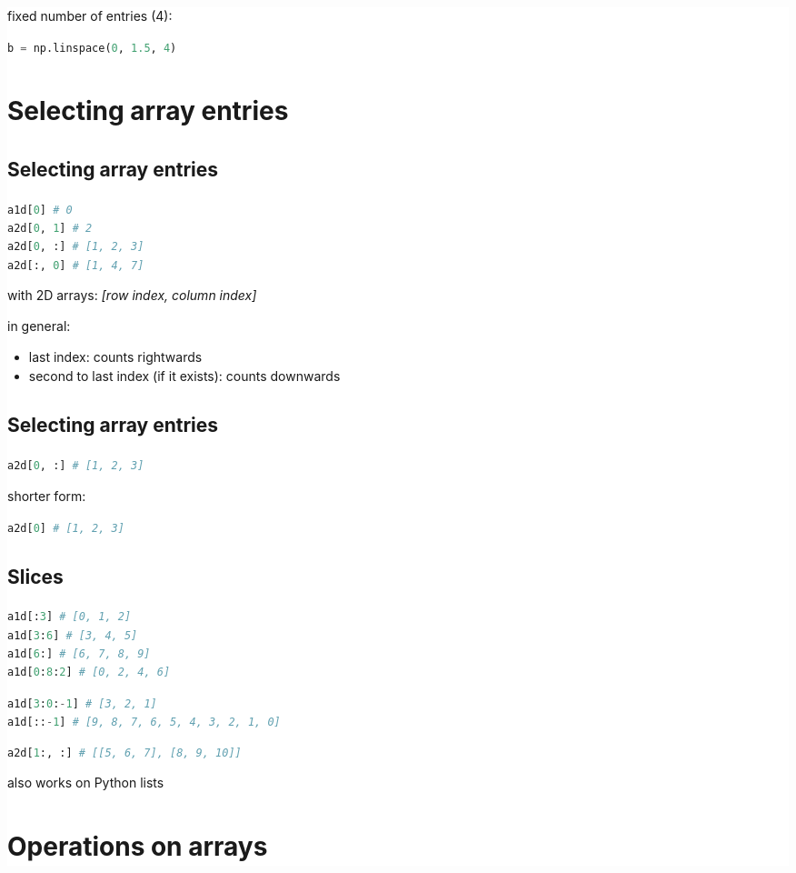 fixed number of entries (4):

```py
b = np.linspace(0, 1.5, 4)
```

# Selecting array entries

## Selecting array entries

```py
a1d[0] # 0
a2d[0, 1] # 2
a2d[0, :] # [1, 2, 3]
a2d[:, 0] # [1, 4, 7]
```

with 2D arrays: _[row index, column index]_

in general:

- last index: counts rightwards
- second to last index (if it exists): counts downwards

## Selecting array entries

```py
a2d[0, :] # [1, 2, 3]
```

shorter form:

```py
a2d[0] # [1, 2, 3]
```

## Slices

```py
a1d[:3] # [0, 1, 2]
a1d[3:6] # [3, 4, 5]
a1d[6:] # [6, 7, 8, 9]
a1d[0:8:2] # [0, 2, 4, 6]
```

```py
a1d[3:0:-1] # [3, 2, 1]
a1d[::-1] # [9, 8, 7, 6, 5, 4, 3, 2, 1, 0]
```

```py
a2d[1:, :] # [[5, 6, 7], [8, 9, 10]]
```

also works on Python lists

# Operations on arrays
